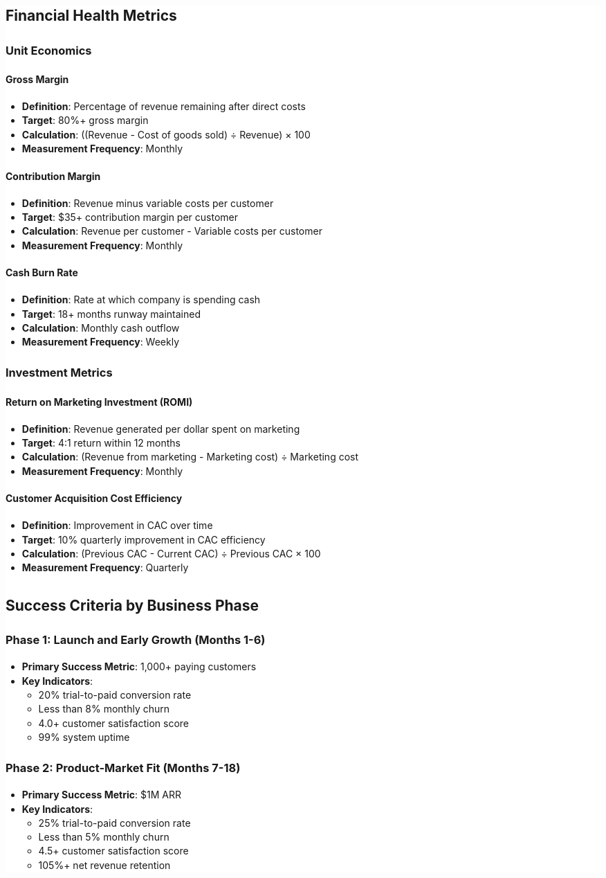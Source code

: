 ## Financial Health Metrics

### Unit Economics

#### Gross Margin
- **Definition**: Percentage of revenue remaining after direct costs
- **Target**: 80%+ gross margin
- **Calculation**: ((Revenue - Cost of goods sold) ÷ Revenue) × 100
- **Measurement Frequency**: Monthly

#### Contribution Margin
- **Definition**: Revenue minus variable costs per customer
- **Target**: $35+ contribution margin per customer
- **Calculation**: Revenue per customer - Variable costs per customer
- **Measurement Frequency**: Monthly

#### Cash Burn Rate
- **Definition**: Rate at which company is spending cash
- **Target**: 18+ months runway maintained
- **Calculation**: Monthly cash outflow
- **Measurement Frequency**: Weekly

### Investment Metrics

#### Return on Marketing Investment (ROMI)
- **Definition**: Revenue generated per dollar spent on marketing
- **Target**: 4:1 return within 12 months
- **Calculation**: (Revenue from marketing - Marketing cost) ÷ Marketing cost
- **Measurement Frequency**: Monthly

#### Customer Acquisition Cost Efficiency
- **Definition**: Improvement in CAC over time
- **Target**: 10% quarterly improvement in CAC efficiency
- **Calculation**: (Previous CAC - Current CAC) ÷ Previous CAC × 100
- **Measurement Frequency**: Quarterly

## Success Criteria by Business Phase

### Phase 1: Launch and Early Growth (Months 1-6)
- **Primary Success Metric**: 1,000+ paying customers
- **Key Indicators**:
  - 20% trial-to-paid conversion rate
  - Less than 8% monthly churn
  - 4.0+ customer satisfaction score
  - 99% system uptime

### Phase 2: Product-Market Fit (Months 7-18)
- **Primary Success Metric**: $1M ARR
- **Key Indicators**:
  - 25% trial-to-paid conversion rate
  - Less than 5% monthly churn
  - 4.5+ customer satisfaction score
  - 105%+ net revenue retention
